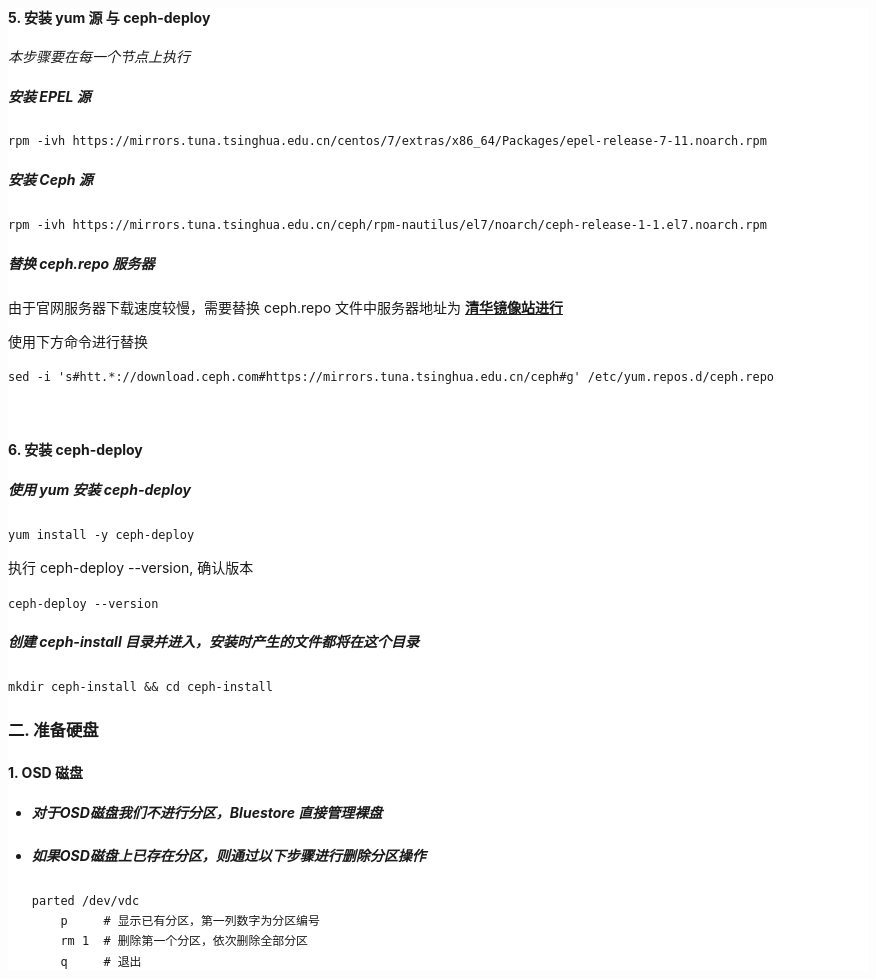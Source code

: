
#### 5. 安装 yum 源 与 ceph-deploy

*本步骤要在每一个节点上执行*

##### 安装 EPEL 源
```shell
rpm -ivh https://mirrors.tuna.tsinghua.edu.cn/centos/7/extras/x86_64/Packages/epel-release-7-11.noarch.rpm
```


##### 安装 Ceph 源
```shell
rpm -ivh https://mirrors.tuna.tsinghua.edu.cn/ceph/rpm-nautilus/el7/noarch/ceph-release-1-1.el7.noarch.rpm
```

  

##### 替换 ceph.repo 服务器

由于官网服务器下载速度较慢，需要替换 ceph.repo 文件中服务器地址为 **[清华镜像站进行](https://mirrors.tuna.tsinghua.edu.cn)**


使用下方命令进行替换

```shell
sed -i 's#htt.*://download.ceph.com#https://mirrors.tuna.tsinghua.edu.cn/ceph#g' /etc/yum.repos.d/ceph.repo
```

​    

#### 6. 安装 ceph-deploy

##### 使用 yum 安装 ceph-deploy
```shell
yum install -y ceph-deploy
```


执行 ceph-deploy --version, 确认版本
```shell
ceph-deploy --version
```


##### 创建 ceph-install 目录并进入，安装时产生的文件都将在这个目录
```shell
mkdir ceph-install && cd ceph-install
```


### 二. 准备硬盘

#### 1. OSD 磁盘

- ##### 对于OSD磁盘我们不进行分区，Bluestore 直接管理裸盘
- ##### 如果OSD磁盘上已存在分区，则通过以下步骤进行删除分区操作
      parted /dev/vdc
          p     # 显示已有分区，第一列数字为分区编号
          rm 1  # 删除第一个分区，依次删除全部分区
          q     # 退出
